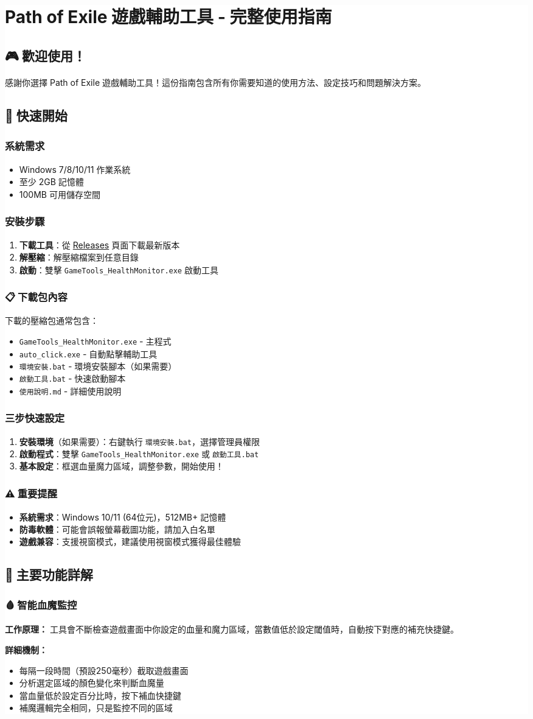 # Path of Exile 遊戲輔助工具 - 完整使用指南

## 🎮 歡迎使用！

感謝你選擇 Path of Exile 遊戲輔助工具！這份指南包含所有你需要知道的使用方法、設定技巧和問題解決方案。

## 🚀 快速開始

### 系統需求
- Windows 7/8/10/11 作業系統
- 至少 2GB 記憶體
- 100MB 可用儲存空間

### 安裝步驟
1. **下載工具**：從 [Releases](../../releases) 頁面下載最新版本
2. **解壓縮**：解壓縮檔案到任意目錄
3. **啟動**：雙擊 `GameTools_HealthMonitor.exe` 啟動工具

### 📋 下載包內容
下載的壓縮包通常包含：
- `GameTools_HealthMonitor.exe` - 主程式
- `auto_click.exe` - 自動點擊輔助工具
- `環境安裝.bat` - 環境安裝腳本（如果需要）
- `啟動工具.bat` - 快速啟動腳本
- `使用說明.md` - 詳細使用說明

### 三步快速設定
1. **安裝環境**（如果需要）：右鍵執行 `環境安裝.bat`，選擇管理員權限
2. **啟動程式**：雙擊 `GameTools_HealthMonitor.exe` 或 `啟動工具.bat`
3. **基本設定**：框選血量魔力區域，調整參數，開始使用！

### ⚠️ 重要提醒
- **系統需求**：Windows 10/11 (64位元)，512MB+ 記憶體
- **防毒軟體**：可能會誤報螢幕截圖功能，請加入白名單
- **遊戲兼容**：支援視窗模式，建議使用視窗模式獲得最佳體驗

## 🎯 主要功能詳解

### 🩸 智能血魔監控
**工作原理：** 工具會不斷檢查遊戲畫面中你設定的血量和魔力區域，當數值低於設定閾值時，自動按下對應的補充快捷鍵。

**詳細機制：**
- 每隔一段時間（預設250毫秒）截取遊戲畫面
- 分析選定區域的顏色變化來判斷血魔量
- 當血量低於設定百分比時，按下補血快捷鍵
- 補魔邏輯完全相同，只是監控不同的區域
